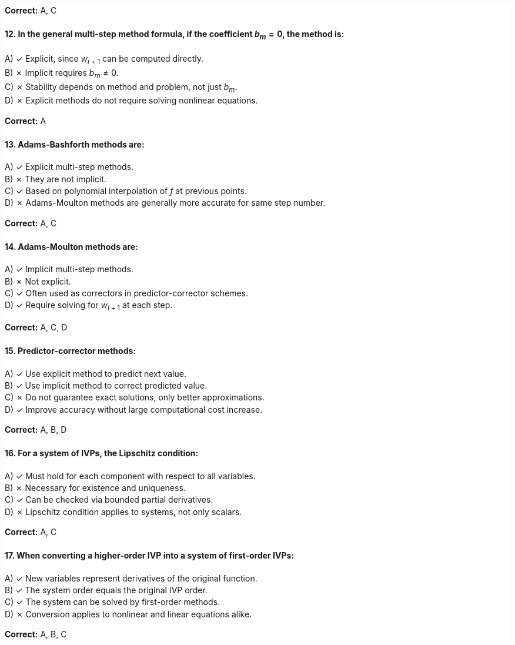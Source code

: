**Correct:** A, C


#### 12. In the general multi-step method formula, if the coefficient $b_m = 0$, the method is:  
A) ✓ Explicit, since $w_{i+1}$ can be computed directly.  
B) ✗ Implicit requires $b_m \neq 0$.  
C) ✗ Stability depends on method and problem, not just $b_m$.  
D) ✗ Explicit methods do not require solving nonlinear equations.

**Correct:** A


#### 13. Adams-Bashforth methods are:  
A) ✓ Explicit multi-step methods.  
B) ✗ They are not implicit.  
C) ✓ Based on polynomial interpolation of $f$ at previous points.  
D) ✗ Adams-Moulton methods are generally more accurate for same step number.

**Correct:** A, C


#### 14. Adams-Moulton methods are:  
A) ✓ Implicit multi-step methods.  
B) ✗ Not explicit.  
C) ✓ Often used as correctors in predictor-corrector schemes.  
D) ✓ Require solving for $w_{i+1}$ at each step.

**Correct:** A, C, D


#### 15. Predictor-corrector methods:  
A) ✓ Use explicit method to predict next value.  
B) ✓ Use implicit method to correct predicted value.  
C) ✗ Do not guarantee exact solutions, only better approximations.  
D) ✓ Improve accuracy without large computational cost increase.

**Correct:** A, B, D


#### 16. For a system of IVPs, the Lipschitz condition:  
A) ✓ Must hold for each component with respect to all variables.  
B) ✗ Necessary for existence and uniqueness.  
C) ✓ Can be checked via bounded partial derivatives.  
D) ✗ Lipschitz condition applies to systems, not only scalars.

**Correct:** A, C


#### 17. When converting a higher-order IVP into a system of first-order IVPs:  
A) ✓ New variables represent derivatives of the original function.  
B) ✓ The system order equals the original IVP order.  
C) ✓ The system can be solved by first-order methods.  
D) ✗ Conversion applies to nonlinear and linear equations alike.

**Correct:** A, B, C
